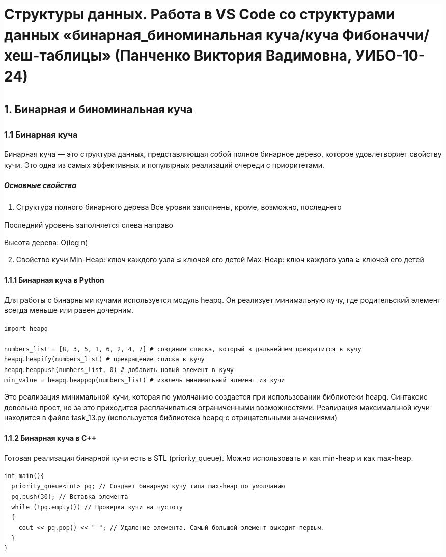 # Структуры данных. Работа в VS Code со структурами данных «бинарная_биноминальная куча/куча Фибоначчи/хеш-таблицы» (Панченко Виктория Вадимовна, УИБО-10-24)

## 1. Бинарная и биноминальная куча

### 1.1 Бинарная куча
Бинарная куча — это структура данных, представляющая собой полное бинарное дерево, которое удовлетворяет свойству кучи. Это одна из самых эффективных и популярных реализаций очереди с приоритетами.

##### Основные свойства
1. Структура полного бинарного дерева
Все уровни заполнены, кроме, возможно, последнего

Последний уровень заполняется слева направо

Высота дерева: O(log n)

2. Свойство кучи
Min-Heap: ключ каждого узла ≤ ключей его детей
Max-Heap: ключ каждого узла ≥ ключей его детей

#### 1.1.1 Бинарная куча в Python

Для работы с бинарными кучами используется модуль heapq. Он реализует минимальную кучу, где родительский элемент всегда меньше или равен дочерним.

```
import heapq

numbers_list = [8, 3, 5, 1, 6, 2, 4, 7] # создание списка, который в дальнейшем превратится в кучу
heapq.heapify(numbers_list) # превращение списка в кучу
heapq.heappush(numbers_list, 0) # добавить новый элемент в кучу
min_value = heapq.heappop(numbers_list) # извлечь минимальный элемент из кучи
```
Это реализация минимальной кучи, которая по умолчанию создается при использовании библиотеки heapq. 
Синтаксис довольно прост, но за это приходится расплачиваться ограниченными возможностями.
Реализация максимальной кучи находится в файле task_13.py (используется библиотека heapq с отрицательными значениями)

#### 1.1.2 Бинарная куча в C++

Готовая реализация бинарной кучи есть в STL (priority_queue). Можно использовать и как min-heap и как max-heap.

```
int main(){
  priority_queue<int> pq; // Создает бинарную кучу типа max-heap по умолчанию
  pq.push(30); // Вставка элемента
  while (!pq.empty()) // Проверка кучи на пустоту
  {
    cout << pq.pop() << " "; // Удаление элемента. Самый большой элемент выходит первым.
  }
}
```
